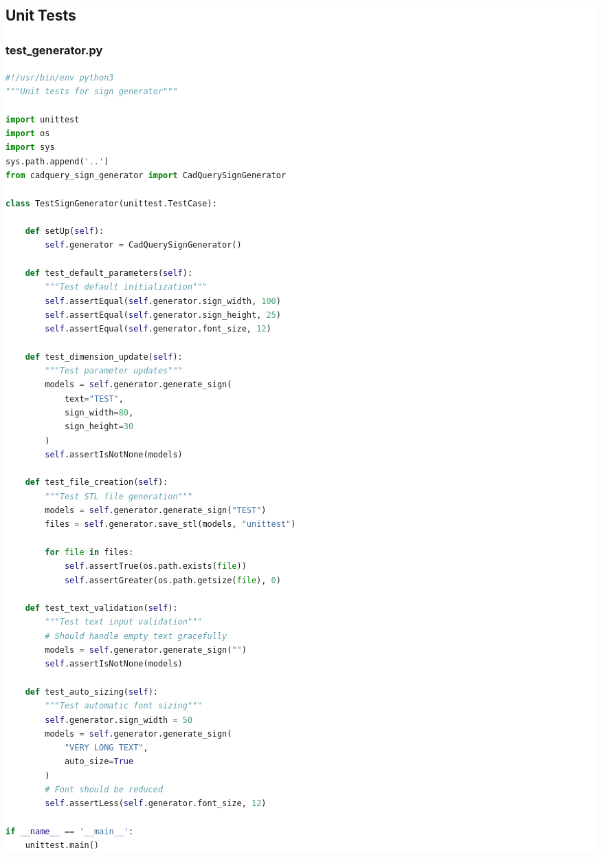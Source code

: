 
## Unit Tests

### test_generator.py
```python
#!/usr/bin/env python3
"""Unit tests for sign generator"""

import unittest
import os
import sys
sys.path.append('..')
from cadquery_sign_generator import CadQuerySignGenerator

class TestSignGenerator(unittest.TestCase):
    
    def setUp(self):
        self.generator = CadQuerySignGenerator()
        
    def test_default_parameters(self):
        """Test default initialization"""
        self.assertEqual(self.generator.sign_width, 100)
        self.assertEqual(self.generator.sign_height, 25)
        self.assertEqual(self.generator.font_size, 12)
        
    def test_dimension_update(self):
        """Test parameter updates"""
        models = self.generator.generate_sign(
            text="TEST",
            sign_width=80,
            sign_height=30
        )
        self.assertIsNotNone(models)
        
    def test_file_creation(self):
        """Test STL file generation"""
        models = self.generator.generate_sign("TEST")
        files = self.generator.save_stl(models, "unittest")
        
        for file in files:
            self.assertTrue(os.path.exists(file))
            self.assertGreater(os.path.getsize(file), 0)
            
    def test_text_validation(self):
        """Test text input validation"""
        # Should handle empty text gracefully
        models = self.generator.generate_sign("")
        self.assertIsNotNone(models)
        
    def test_auto_sizing(self):
        """Test automatic font sizing"""
        self.generator.sign_width = 50
        models = self.generator.generate_sign(
            "VERY LONG TEXT",
            auto_size=True
        )
        # Font should be reduced
        self.assertLess(self.generator.font_size, 12)

if __name__ == '__main__':
    unittest.main()
```
